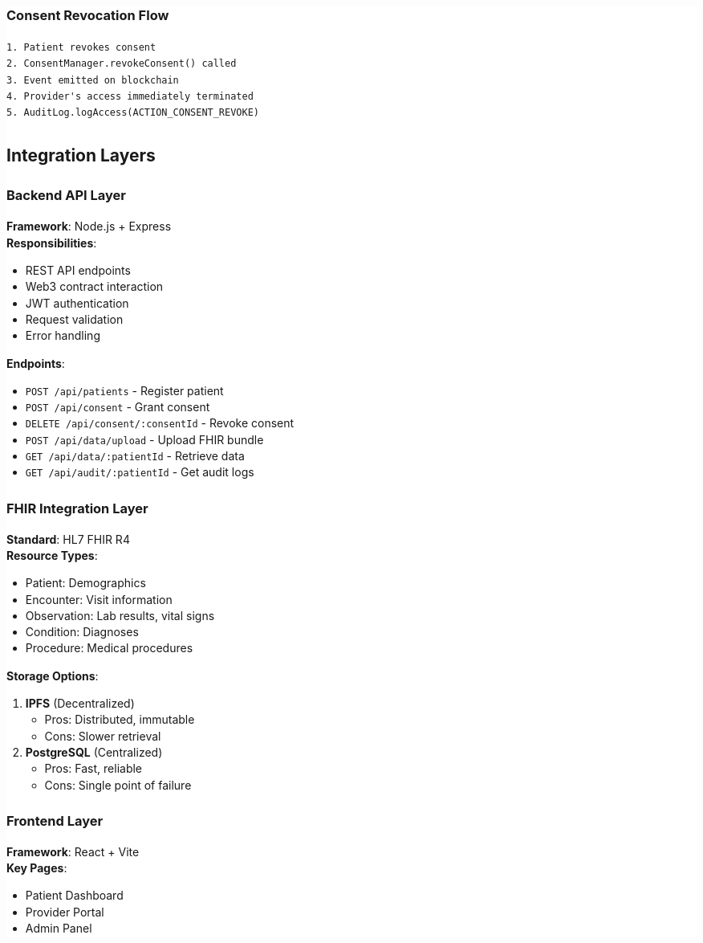 ### Consent Revocation Flow
```
1. Patient revokes consent
2. ConsentManager.revokeConsent() called
3. Event emitted on blockchain
4. Provider's access immediately terminated
5. AuditLog.logAccess(ACTION_CONSENT_REVOKE)
```

## Integration Layers

### Backend API Layer
**Framework**: Node.js + Express  
**Responsibilities**:
- REST API endpoints
- Web3 contract interaction
- JWT authentication
- Request validation
- Error handling

**Endpoints**:
- `POST /api/patients` - Register patient
- `POST /api/consent` - Grant consent
- `DELETE /api/consent/:consentId` - Revoke consent
- `POST /api/data/upload` - Upload FHIR bundle
- `GET /api/data/:patientId` - Retrieve data
- `GET /api/audit/:patientId` - Get audit logs

### FHIR Integration Layer
**Standard**: HL7 FHIR R4  
**Resource Types**:
- Patient: Demographics
- Encounter: Visit information
- Observation: Lab results, vital signs
- Condition: Diagnoses
- Procedure: Medical procedures

**Storage Options**:
1. **IPFS** (Decentralized)
   - Pros: Distributed, immutable
   - Cons: Slower retrieval
2. **PostgreSQL** (Centralized)
   - Pros: Fast, reliable
   - Cons: Single point of failure

### Frontend Layer
**Framework**: React + Vite  
**Key Pages**:
- Patient Dashboard
- Provider Portal
- Admin Panel
